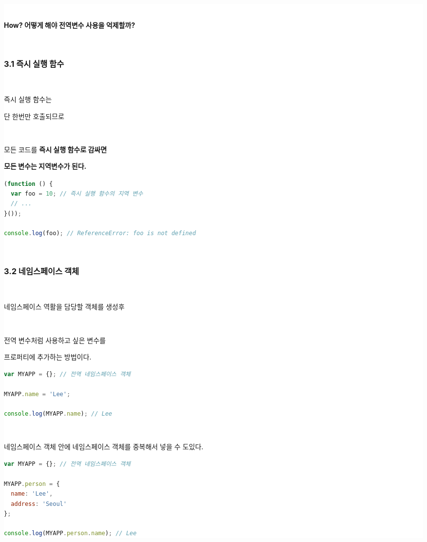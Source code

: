 <br>

**How? 어떻게 해야 전역변수 사용을 억제할까?**

<br>

### 3.1 즉시 실행 함수

<br>

즉시 실행 함수는 

단 한번만 호출되므로

<br>

모든 코드를 **즉시 실행 함수로 감싸면**

**모든 변수는 지역변수가 된다.**

```jsx
(function () {
  var foo = 10; // 즉시 실행 함수의 지역 변수
  // ...
}());

console.log(foo); // ReferenceError: foo is not defined
```

<br>

### 3.2 네임스페이스 객체

<br>

네임스페이스 역활을 담당할 객체를 생성후

<br>

전역 변수처럼 사용하고 싶은 변수를

프로퍼티에 추가하는 방법이다.

```jsx
var MYAPP = {}; // 전역 네임스페이스 객체

MYAPP.name = 'Lee';

console.log(MYAPP.name); // Lee
```

<br>

네임스페이스 객체 안에 네임스페이스 객체를 중복해서 넣을 수 도있다.

```jsx
var MYAPP = {}; // 전역 네임스페이스 객체

MYAPP.person = {
  name: 'Lee',
  address: 'Seoul'
};

console.log(MYAPP.person.name); // Lee
```
